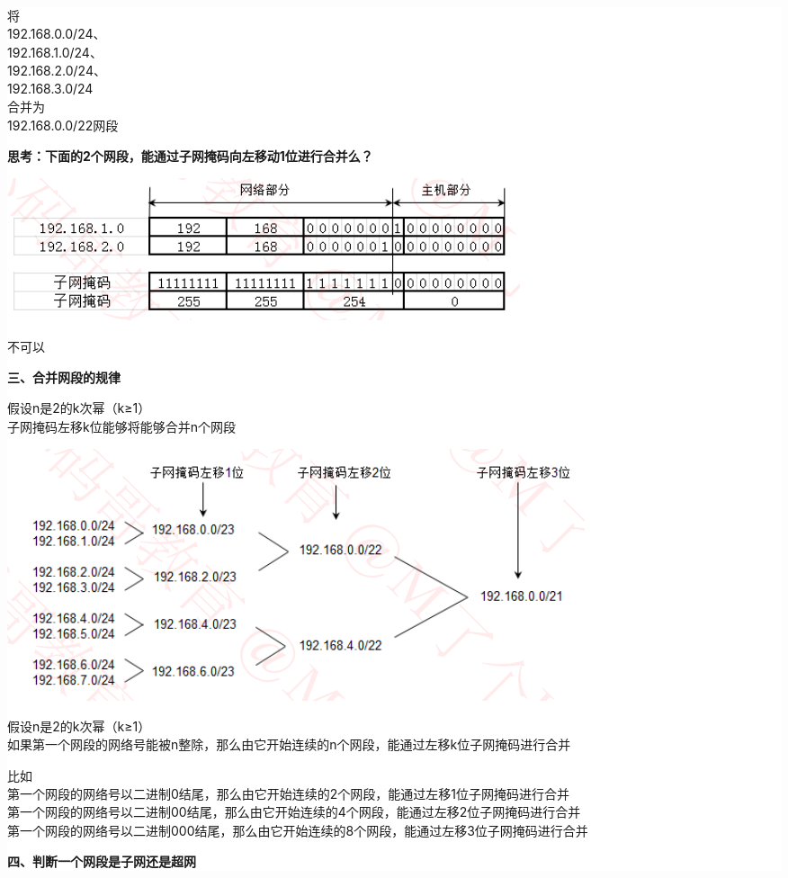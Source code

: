 将        
192.168.0.0/24、        
192.168.1.0/24、        
192.168.2.0/24、        
192.168.3.0/24        
合并为        
192.168.0.0/22网段        


**思考：下面的2个网段，能通过子网掩码向左移动1位进行合并么？**

<img src="/images/Network/ip16.png" alt="img">

不可以


**三、合并网段的规律**


假设n是2的k次幂（k≥1）      
子网掩码左移k位能够将能够合并n个网段     

<img src="/images/Network/ip17.png" alt="img">


假设n是2的k次幂（k≥1）      
如果第一个网段的网络号能被n整除，那么由它开始连续的n个网段，能通过左移k位子网掩码进行合并     

比如     
第一个网段的网络号以二进制0结尾，那么由它开始连续的2个网段，能通过左移1位子网掩码进行合并     
第一个网段的网络号以二进制00结尾，那么由它开始连续的4个网段，能通过左移2位子网掩码进行合并     
第一个网段的网络号以二进制000结尾，那么由它开始连续的8个网段，能通过左移3位子网掩码进行合并     

**四、判断一个网段是子网还是超网**
